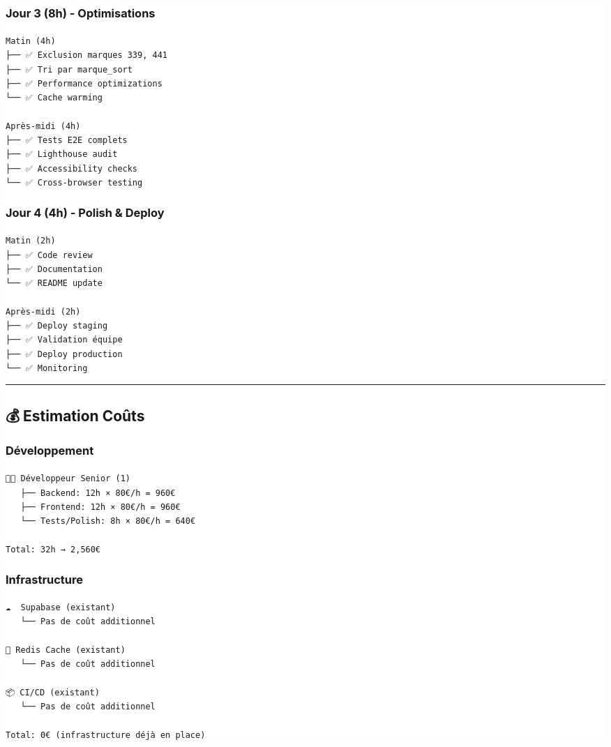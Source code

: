 ### **Jour 3 (8h)** - Optimisations

```
Matin (4h)
├── ✅ Exclusion marques 339, 441
├── ✅ Tri par marque_sort
├── ✅ Performance optimizations
└── ✅ Cache warming

Après-midi (4h)
├── ✅ Tests E2E complets
├── ✅ Lighthouse audit
├── ✅ Accessibility checks
└── ✅ Cross-browser testing
```

### **Jour 4 (4h)** - Polish & Deploy

```
Matin (2h)
├── ✅ Code review
├── ✅ Documentation
└── ✅ README update

Après-midi (2h)
├── ✅ Deploy staging
├── ✅ Validation équipe
├── ✅ Deploy production
└── ✅ Monitoring
```

---

## 💰 Estimation Coûts

### Développement

```
👨‍💻 Développeur Senior (1)
   ├── Backend: 12h × 80€/h = 960€
   ├── Frontend: 12h × 80€/h = 960€
   └── Tests/Polish: 8h × 80€/h = 640€
   
Total: 32h → 2,560€
```

### Infrastructure

```
☁️  Supabase (existant)
   └── Pas de coût additionnel

🔄 Redis Cache (existant)
   └── Pas de coût additionnel

📦 CI/CD (existant)
   └── Pas de coût additionnel

Total: 0€ (infrastructure déjà en place)
```
